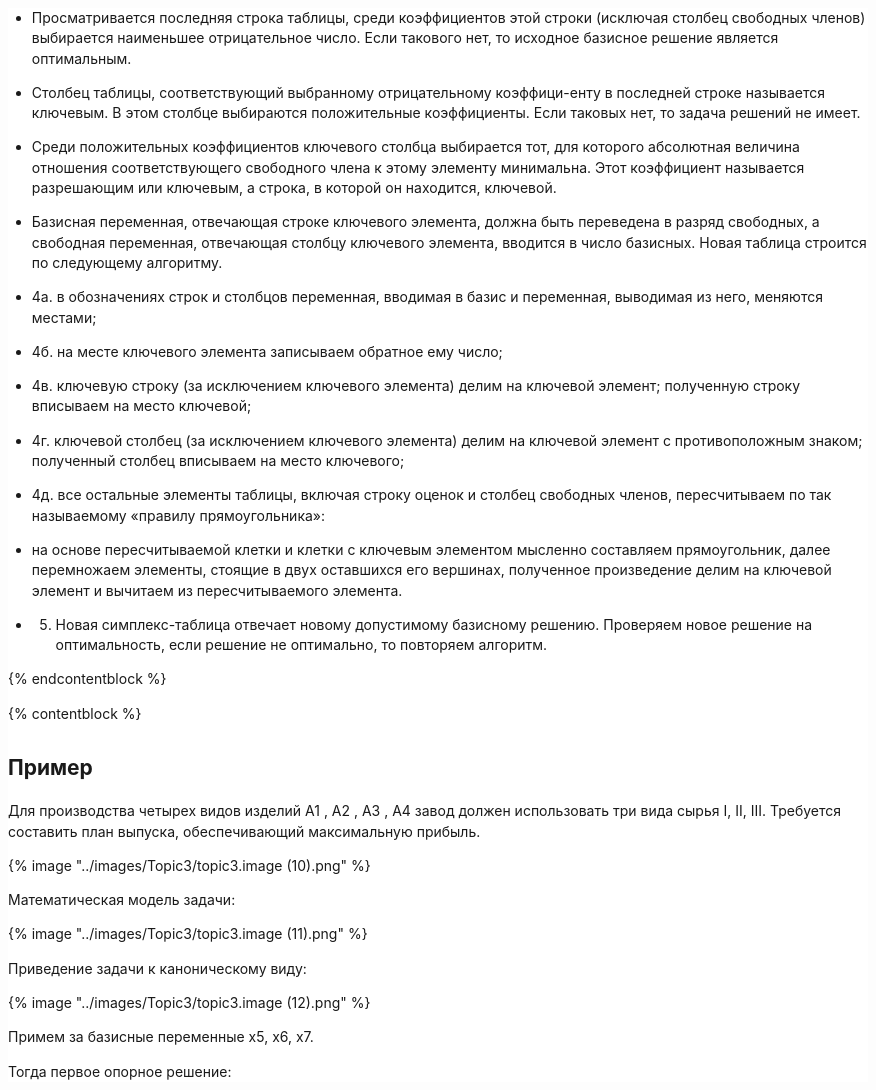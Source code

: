 - Просматривается последняя строка таблицы, среди коэффициентов этой строки (исключая столбец свободных членов) выбирается наименьшее отрицательное число. Если такового нет, то исходное базисное решение является оптимальным.

- Столбец таблицы, соответствующий выбранному отрицательному коэффици-енту в последней строке называется ключевым. В этом столбце выбираются положительные коэффициенты. Если таковых нет, то задача решений не имеет.

- Среди положительных коэффициентов ключевого столбца выбирается тот, для которого абсолютная величина отношения соответствующего свободного члена к этому элементу минимальна. Этот коэффициент называется разрешающим или ключевым, а строка, в которой он находится, ключевой.

- Базисная переменная, отвечающая строке ключевого элемента, должна быть переведена в разряд свободных, а свободная переменная, отвечающая столбцу ключевого элемента, вводится в число базисных. Новая таблица строится по следующему алгоритму.

- 4а. в обозначениях строк и столбцов переменная, вводимая в базис и переменная, выводимая из него, меняются местами;

- 4б. на месте ключевого элемента записываем обратное ему число;

- 4в. ключевую строку (за исключением ключевого элемента) делим на ключевой элемент; полученную строку вписываем на место ключевой;

- 4г. ключевой столбец (за исключением ключевого элемента) делим на ключевой элемент с противоположным знаком; полученный столбец вписываем на место ключевого;

- 4д. все остальные элементы таблицы, включая строку оценок и столбец свободных членов, пересчитываем по так называемому «правилу прямоугольника»:

- на основе пересчитываемой клетки и клетки с ключевым элементом мысленно составляем прямоугольник, далее перемножаем элементы, стоящие в двух оставшихся его вершинах, полученное произведение делим на ключевой элемент и вычитаем из пересчитываемого элемента.

- 5. Новая симплекс-таблица отвечает новому допустимому базисному решению. Проверяем новое решение на оптимальность, если решение не оптимально, то повторяем алгоритм.

{% endcontentblock %}

{% contentblock %}

## Пример

Для производства четырех видов изделий A1 , A2 , A3 , A4 завод должен использовать три вида сырья I, II, III. Требуется составить план выпуска, обеспечивающий максимальную прибыль.

{% image "../images/Topic3/topic3.image (10).png" %}

Математическая модель задачи:

{% image "../images/Topic3/topic3.image (11).png" %}

Приведение задачи к каноническому виду:

{% image "../images/Topic3/topic3.image (12).png" %}

Примем за базисные переменные x5, x6, x7.

Тогда первое опорное решение:
